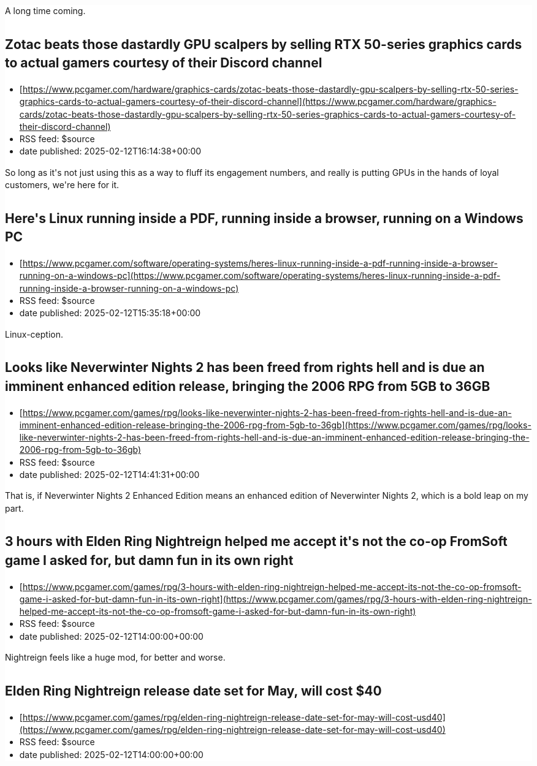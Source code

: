 A long time coming.

## Zotac beats those dastardly GPU scalpers by selling RTX 50-series graphics cards to actual gamers courtesy of their Discord channel
 - [https://www.pcgamer.com/hardware/graphics-cards/zotac-beats-those-dastardly-gpu-scalpers-by-selling-rtx-50-series-graphics-cards-to-actual-gamers-courtesy-of-their-discord-channel](https://www.pcgamer.com/hardware/graphics-cards/zotac-beats-those-dastardly-gpu-scalpers-by-selling-rtx-50-series-graphics-cards-to-actual-gamers-courtesy-of-their-discord-channel)
 - RSS feed: $source
 - date published: 2025-02-12T16:14:38+00:00

So long as it's not just using this as a way to fluff its engagement numbers, and really is putting GPUs in the hands of loyal customers, we're here for it.

## Here's Linux running inside a PDF, running inside a browser, running on a Windows PC
 - [https://www.pcgamer.com/software/operating-systems/heres-linux-running-inside-a-pdf-running-inside-a-browser-running-on-a-windows-pc](https://www.pcgamer.com/software/operating-systems/heres-linux-running-inside-a-pdf-running-inside-a-browser-running-on-a-windows-pc)
 - RSS feed: $source
 - date published: 2025-02-12T15:35:18+00:00

Linux-ception.

## Looks like Neverwinter Nights 2 has been freed from rights hell and is due an imminent enhanced edition release, bringing the 2006 RPG from 5GB to 36GB
 - [https://www.pcgamer.com/games/rpg/looks-like-neverwinter-nights-2-has-been-freed-from-rights-hell-and-is-due-an-imminent-enhanced-edition-release-bringing-the-2006-rpg-from-5gb-to-36gb](https://www.pcgamer.com/games/rpg/looks-like-neverwinter-nights-2-has-been-freed-from-rights-hell-and-is-due-an-imminent-enhanced-edition-release-bringing-the-2006-rpg-from-5gb-to-36gb)
 - RSS feed: $source
 - date published: 2025-02-12T14:41:31+00:00

That is, if Neverwinter Nights 2 Enhanced Edition means an enhanced edition of Neverwinter Nights 2, which is a bold leap on my part.

## 3 hours with Elden Ring Nightreign helped me accept it's not the co-op FromSoft game I asked for, but damn fun in its own right
 - [https://www.pcgamer.com/games/rpg/3-hours-with-elden-ring-nightreign-helped-me-accept-its-not-the-co-op-fromsoft-game-i-asked-for-but-damn-fun-in-its-own-right](https://www.pcgamer.com/games/rpg/3-hours-with-elden-ring-nightreign-helped-me-accept-its-not-the-co-op-fromsoft-game-i-asked-for-but-damn-fun-in-its-own-right)
 - RSS feed: $source
 - date published: 2025-02-12T14:00:00+00:00

Nightreign feels like a huge mod, for better and worse.

## Elden Ring Nightreign release date set for May, will cost $40
 - [https://www.pcgamer.com/games/rpg/elden-ring-nightreign-release-date-set-for-may-will-cost-usd40](https://www.pcgamer.com/games/rpg/elden-ring-nightreign-release-date-set-for-may-will-cost-usd40)
 - RSS feed: $source
 - date published: 2025-02-12T14:00:00+00:00

